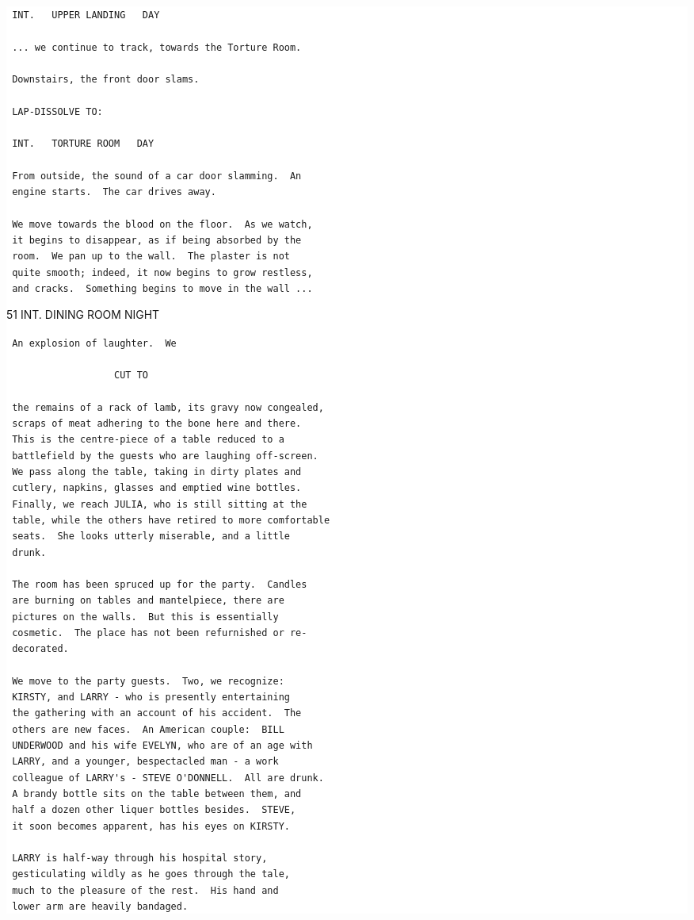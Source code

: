      INT.   UPPER LANDING   DAY

     ... we continue to track, towards the Torture Room.

     Downstairs, the front door slams.

     LAP-DISSOLVE TO:

     INT.   TORTURE ROOM   DAY

     From outside, the sound of a car door slamming.  An
     engine starts.  The car drives away.

     We move towards the blood on the floor.  As we watch,
     it begins to disappear, as if being absorbed by the
     room.  We pan up to the wall.  The plaster is not
     quite smooth; indeed, it now begins to grow restless,
     and cracks.  Something begins to move in the wall ...


51   INT.   DINING ROOM   NIGHT

     An explosion of laughter.  We

                       CUT TO

     the remains of a rack of lamb, its gravy now congealed,
     scraps of meat adhering to the bone here and there.
     This is the centre-piece of a table reduced to a
     battlefield by the guests who are laughing off-screen.
     We pass along the table, taking in dirty plates and
     cutlery, napkins, glasses and emptied wine bottles.
     Finally, we reach JULIA, who is still sitting at the
     table, while the others have retired to more comfortable
     seats.  She looks utterly miserable, and a little
     drunk.

     The room has been spruced up for the party.  Candles
     are burning on tables and mantelpiece, there are
     pictures on the walls.  But this is essentially
     cosmetic.  The place has not been refurnished or re-
     decorated.

     We move to the party guests.  Two, we recognize:
     KIRSTY, and LARRY - who is presently entertaining
     the gathering with an account of his accident.  The
     others are new faces.  An American couple:  BILL
     UNDERWOOD and his wife EVELYN, who are of an age with
     LARRY, and a younger, bespectacled man - a work
     colleague of LARRY's - STEVE O'DONNELL.  All are drunk.
     A brandy bottle sits on the table between them, and
     half a dozen other liquer bottles besides.  STEVE,
     it soon becomes apparent, has his eyes on KIRSTY.

     LARRY is half-way through his hospital story,
     gesticulating wildly as he goes through the tale,
     much to the pleasure of the rest.  His hand and
     lower arm are heavily bandaged.
